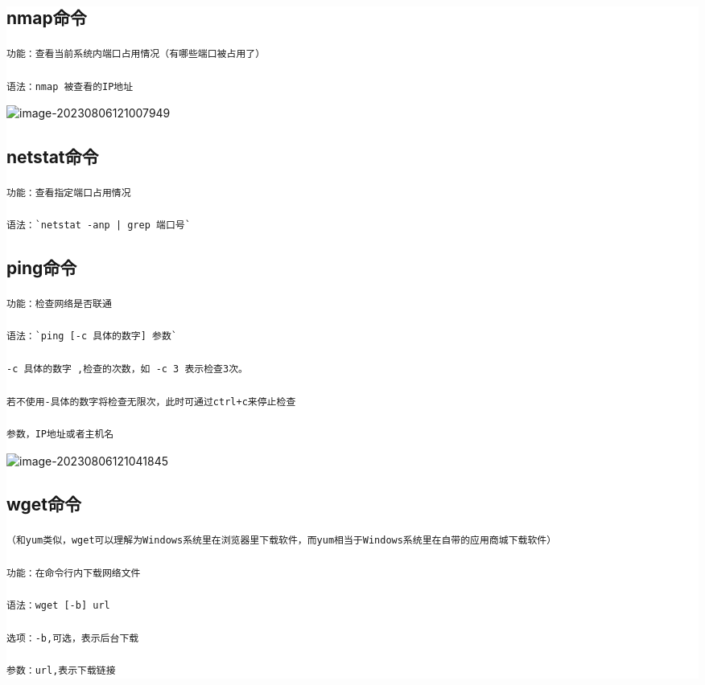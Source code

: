 


## nmap命令

```
功能：查看当前系统内端口占用情况（有哪些端口被占用了）

语法：nmap 被查看的IP地址
```

![image-20230806121007949](C:\Users\A\AppData\Roaming\Typora\typora-user-images\image-20230806121007949.png)


## netstat命令

```
功能：查看指定端口占用情况

语法：`netstat -anp | grep 端口号`
```



## ping命令

```
功能：检查网络是否联通

语法：`ping [-c 具体的数字] 参数`

-c 具体的数字 ,检查的次数，如 -c 3 表示检查3次。

若不使用-具体的数字将检查无限次，此时可通过ctrl+c来停止检查

参数，IP地址或者主机名
```

![image-20230806121041845](C:\Users\A\AppData\Roaming\Typora\typora-user-images\image-20230806121041845.png)



## wget命令

```
（和yum类似，wget可以理解为Windows系统里在浏览器里下载软件，而yum相当于Windows系统里在自带的应用商城下载软件）

功能：在命令行内下载网络文件

语法：wget [-b] url

选项：-b,可选，表示后台下载

参数：url,表示下载链接 
```
